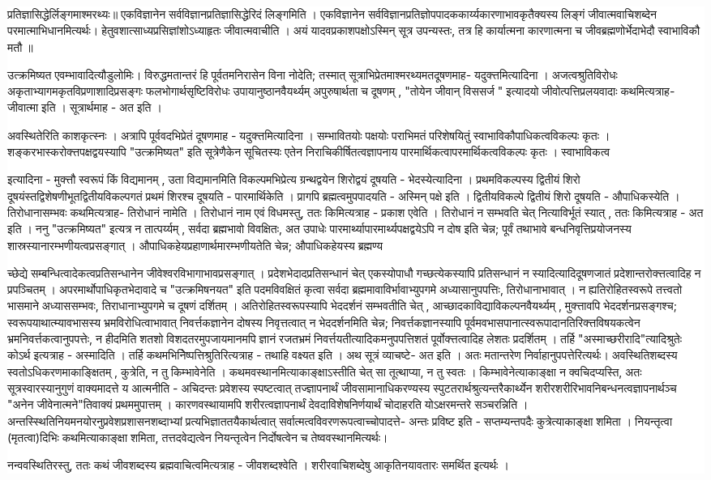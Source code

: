 प्रतिज्ञासिद्धेर्लिङ्गमाश्मरथ्यः॥ एकविज्ञानेन सर्वविज्ञानप्रतिज्ञासिद्धेरिदं लिङ्गमिति । एकविज्ञानेन सर्वविज्ञानप्रतिज्ञोपपादककार्य्यकारणाभावकृतैक्यस्य लिङ्गं जीवात्मवाचिशब्देन परमात्माभिधानमित्यर्थः। हेतुवशात्साध्यप्रसिज्ञांशोऽध्याहृतः जीवात्मवाचीति । अयं यादवप्रकाशपक्षोऽस्मिन् सूत्र उपन्यस्तः, तत्र हि कार्यात्मना कारणात्मना च जीवब्रह्मणोर्भेदाभेदौ स्वाभाविकौ मतौ ॥

उत्क्रमिष्यत एवम्भावादित्यौडुलोमिः। विरुद्धमतान्तरं हि पूर्वतमनिरासेन विना नोदेति; तस्मात् सूत्राभिप्रेतमाश्मरथ्यमतदूषणमाह- यदुक्त्तमित्यादिना । अजत्वश्रुतिविरोधः अकृताभ्यागमकृतविप्रणाशादिप्रसङ्गः फलभोगार्थसृष्टिविरोधः उपायानुष्ठानवैयर्थ्यम् अपुरुषार्थता च दूषणम् , "तोयेन जीवान् विससर्ज " इत्यादयो जीवोत्पत्तिप्रलयवादाः कथमित्यत्राह- जीवात्मा इति । सूत्रार्थमाह - अत इति ।

अवस्थितेरिति काशकृत्स्नः । अत्रापि पूर्ववदभिप्रेतं दूषणमाह - यदुक्त्तमित्यादिना । सम्भावितयोः पक्षयोः पराभिमतं परिशेषयितुं स्वाभाविकौपाधिकत्वविकल्पः कृतः । शङ्करभास्करोक्त्तपक्षद्वयस्यापि "उत्क्रमिष्यत" इति सूत्रेणैकेन सूचितस्यः एतेन निराचिकीर्षितत्वज्ञापनाय पारमार्थिकत्वापरमार्थिकत्वविकल्पः कृतः । स्वाभाविकत्व

इत्यादिना - मुक्त्तौ स्वरूपं किं विद्यमानम् , उता विद्यमानमिति विकल्पमभिप्रेत्य ग्रन्थद्वयेन शिरोद्वयं दूषयति - भेदस्येत्यादिना । प्रथमविकल्पस्य द्वितीयं शिरो दूषयंस्तद्विशेषणीभूतद्वितीयविकल्पगतं प्रथमं शिरश्च दूषयति - पारमार्थिकेति । प्रागपि ब्रह्मत्वमुपपादयति - अस्मिन् पक्षे इति । द्वितीयविकल्पे द्वितीयं शिरो दूषयति - औपाधिकस्येति । तिरोधानासम्भवः कथमित्यत्राह- तिरोधानं नामेति । तिरोधानं नाम एवं विधमस्तु, ततः किमित्यत्राह - प्रकाश एवेति । तिरोधानं न सम्भवति चेत् नित्याविर्भूतं स्यात् , ततः किमित्यत्राह - अत इति । ननु "उत्क्रमिष्यत" इत्यत्र न तात्पर्य्यम् , सर्वदा ब्रह्मभावो विवक्षितः, अत उपाधेः पारमार्थ्यापारमार्थ्यपक्षद्वयेऽपि न दोष इति चेन्न; पूर्वं तथाभावे बन्धनिवृत्तिप्रयोजनस्य शास्रस्यानारम्भणीयत्वप्रसङ्गात् । औपाधिकहेयप्रहाणार्थमारम्भणीयतेति चेन्न; औपाधिकहेयस्य ब्रह्मण्य

च्छेद्ये सम्बन्धित्वादेकत्वप्रतिसन्धानेन जीवेश्वरविभागाभावप्रसङ्गात् । प्रदेशभेदादप्रतिसन्धानं चेत् एकस्योपाधौ गच्छत्येकस्यापि प्रतिसन्धानं न स्यादित्यादिदूषणजातं प्रदेशान्तरोक्त्तत्वादिह न प्रपञ्चितम् । अपरमार्थोपाधिकृतभेदावादे च "उत्क्रमिषनयत" इति पदमविवक्षितं कृत्वा सर्वदा ब्रह्ममावाविर्भावाभ्युपगमे अध्यासानुपपत्तिः, तिरोधानाभावात् । न ह्यतिरोहितस्वरूपे तत्त्वतो भासमाने अध्याससम्भवः, तिराधानाभ्युपगमे च दूषणं दर्शितम् । अतिरोहितस्वरूपस्यापि भेददर्शनं सम्भवतीति चेत् , आच्छादकाविद्याविकल्पनवैयर्थ्यम् , मुक्त्तावपि भेददर्शनप्रसङ्गश्च; स्वरूपयाथात्म्यावभासस्य भ्रमविरोधित्वाभावात् निवर्त्तकज्ञानेन दोषस्य निवृत्तत्वात् न भेददर्शनमिति चेन्न; निवर्त्तकज्ञानस्यापि पूर्वमवभासपानात्स्वरूपादानतिरिक्त्तविषयकत्वेन भ्रमनिवर्त्तकत्वानुपपत्तेः, न हीदमिति शतशो विशदतरमुपजायमानमपि ज्ञानं रजतभ्रमं निवर्त्तयतीत्यादिकमनुपपत्तिशतं पूर्वोक्त्तत्वादिह लेशतः प्रदर्शितम् । तर्हि "अस्माच्छरीरादि"त्यादिश्रुतेः कोऽर्थ इत्यत्राह - अस्मादिति । तर्हि कथमभिनिेष्पत्तिश्रुतिरित्यत्राह - तथाहि वक्ष्यत इति । अथ सूत्रं व्याचष्टे- अत इति । अतः मतान्तरेण निर्वाहानुपपत्तेरित्यर्थः। अवस्थितिशब्दस्य स्वतोऽधिकरणमाकाङ्क्षितम् , कुत्रेति, न तु किम्भावेनेति । कथमवस्थानमित्याकाङ्क्षाऽस्तीति चेत् सा तूत्थाप्या, न तु स्वतः । किम्भावेनेत्याकाङ्क्षा न क्वचिदप्यस्ति, अतः सूत्रस्वारस्यानुगुणं वाक्यमादत्ते य आत्मनीति - अचिदन्तः प्रवेशस्य स्पष्टत्वात् तज्ज्ञापनार्थं जीवसामानाधिकरण्यस्य स्पुटतरार्थश्रुत्यन्तरैकार्थ्येन शरीरशरीरिभावनिबन्धनत्वज्ञापनार्थञ्च "अनेन जीवेनात्मने"तिवाक्यं प्रथममुपात्तम् । कारणवस्थायामपि शरीरत्वज्ञापनार्थं देवदाविशेषनिर्णयार्थं चोदाहरति योऽक्षरमन्तरे सञ्चरन्निति । अन्तस्स्थितिनियमनयोरनुप्रवेशप्रशासनशब्दाभ्यां प्रत्यभिज्ञाततयैकार्थत्वात् सर्वात्मत्वविवरणरूपत्वाच्चोपादत्ते- अन्तः प्रविष्ट इति - सप्तम्यन्तपदैः कुत्रेत्याकाङ्क्षा शमिता । नियन्तृत्वा (मृतत्वा)दिभिः कथमित्याकाङ्क्षा शमिता, तत्तदवेद्यत्वेन नियन्तृत्वेन निर्दोषत्वेन च तेष्ववस्थानमित्यर्थः।

नन्ववस्थितिरस्तु, ततः कथं जीवशब्दस्य ब्रह्मवाचित्वमित्यत्राह - जीवशब्दश्वेति । शरीरवाचिशब्देषु आकृतिनयावतारः समर्थित इत्यर्थः ।
